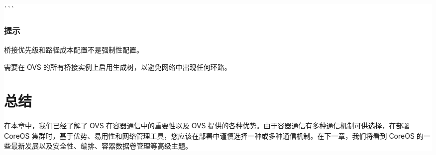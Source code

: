     ```

### 提示

桥接优先级和路径成本配置不是强制性配置。

需要在 OVS 的所有桥接实例上启用生成树，以避免网络中出现任何环路。

# 总结

在本章中，我们已经了解了 OVS 在容器通信中的重要性以及 OVS 提供的各种优势。由于容器通信有多种通信机制可供选择，在部署 CoreOS 集群时，基于优势、易用性和网络管理工具，您应该在部署中谨慎选择一种或多种通信机制。在下一章，我们将看到 CoreOS 的一些最新发展以及安全性、编排、容器数据卷管理等高级主题。
